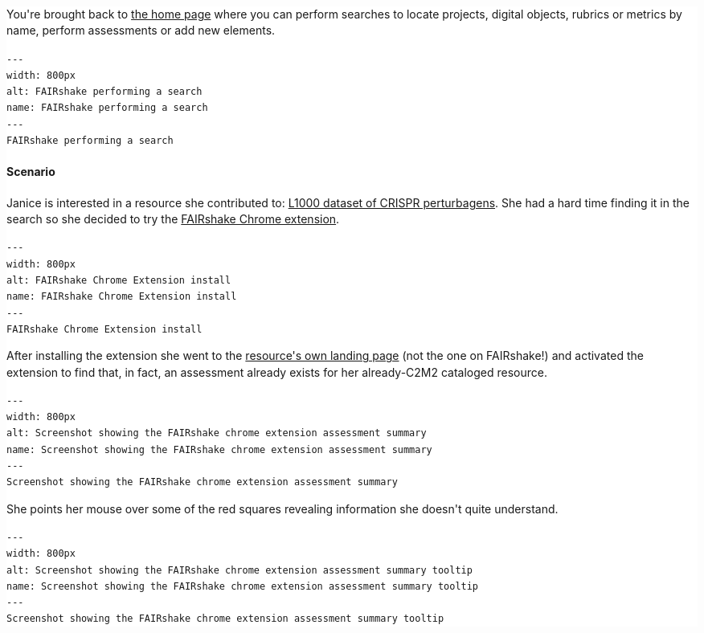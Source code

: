 You're brought back to [the home page](https://fairshake.cloud/?q=lincs&projects=1&digitalobjects=1&rubrics=1&metrics=1) where you can perform searches to locate projects, digital objects, rubrics or metrics by name, perform assessments or add new elements.



```{figure} ./images/ss9.png
---
width: 800px
alt: FAIRshake performing a search
name: FAIRshake performing a search
---
FAIRshake performing a search
```

#### Scenario

Janice is interested in a resource she contributed to: [L1000 dataset of CRISPR perturbagens](http://lincsportal.ccs.miami.edu/datasets/view/LDS-1293). She had a hard time finding it in the search so she decided to try the [FAIRshake Chrome extension](https://fairshake.cloud/chrome_extension/).



```{figure} ./images/ss10.png
---
width: 800px
alt: FAIRshake Chrome Extension install
name: FAIRshake Chrome Extension install
---
FAIRshake Chrome Extension install
```

After installing the extension she went to the [resource's own landing page](http://lincsportal.ccs.miami.edu/datasets/view/LDS-1293) (not the one on FAIRshake!) and activated the extension to find that, in fact, an assessment already exists for her already-C2M2 cataloged resource.


```{figure} ./images/ss6.png
---
width: 800px
alt: Screenshot showing the FAIRshake chrome extension assessment summary
name: Screenshot showing the FAIRshake chrome extension assessment summary
---
Screenshot showing the FAIRshake chrome extension assessment summary
```

She points her mouse over some of the red squares revealing information she doesn't quite understand.


```{figure} ./images/ss7.png
---
width: 800px
alt: Screenshot showing the FAIRshake chrome extension assessment summary tooltip
name: Screenshot showing the FAIRshake chrome extension assessment summary tooltip
---
Screenshot showing the FAIRshake chrome extension assessment summary tooltip
```
